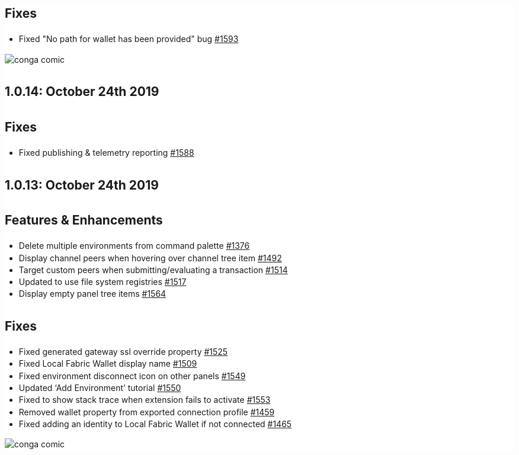 
Fixes
---
* Fixed "No path for wallet has been provided" bug [#1593](https://github.com/IBM-Blockchain/blockchain-vscode-extension/issues/1593)


![conga comic](https://congacomic.github.io/assets/img/blockheight-62.jpg)


## 1.0.14: October 24th 2019

Fixes
---
* Fixed publishing & telemetry reporting [#1588](https://github.com/IBM-Blockchain/blockchain-vscode-extension/pull/1588)


## 1.0.13: October 24th 2019

Features & Enhancements
---
* Delete multiple environments from command palette [#1376](https://github.com/IBM-Blockchain/blockchain-vscode-extension/issues/1376)
* Display channel peers when hovering over channel tree item [#1492](https://github.com/IBM-Blockchain/blockchain-vscode-extension/issues/1492)
* Target custom peers when submitting/evaluating a transaction [#1514](https://github.com/IBM-Blockchain/blockchain-vscode-extension/issues/1514)
* Updated to use file system registries [#1517](https://github.com/IBM-Blockchain/blockchain-vscode-extension/issues/1517)
* Display empty panel tree items [#1564](https://github.com/IBM-Blockchain/blockchain-vscode-extension/issues/1564)

Fixes
---
* Fixed generated gateway ssl override property [#1525](https://github.com/IBM-Blockchain/blockchain-vscode-extension/issues/1525)
* Fixed Local Fabric Wallet display name [#1509](https://github.com/IBM-Blockchain/blockchain-vscode-extension/issues/1509)
* Fixed environment disconnect icon on other panels [#1549](https://github.com/IBM-Blockchain/blockchain-vscode-extension/issues/1549)
* Updated ‘Add Environment’ tutorial [#1550](https://github.com/IBM-Blockchain/blockchain-vscode-extension/issues/1550)
* Fixed to show stack trace when extension fails to activate [#1553](https://github.com/IBM-Blockchain/blockchain-vscode-extension/issues/1553)
* Removed wallet property from exported connection profile [#1459](https://github.com/IBM-Blockchain/blockchain-vscode-extension/issues/1459)
* Fixed adding an identity to Local Fabric Wallet if not connected [#1465](https://github.com/IBM-Blockchain/blockchain-vscode-extension/issues/1465)


![conga comic](https://congacomic.github.io/assets/img/blockheight-61.png)
